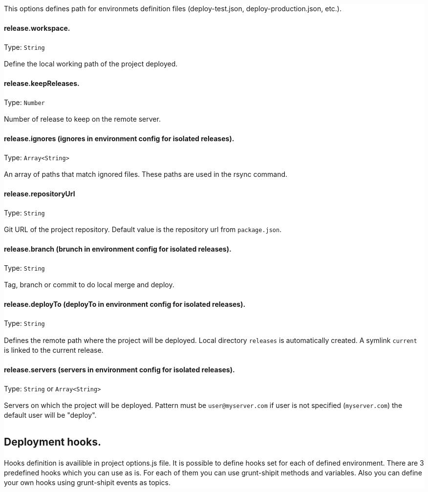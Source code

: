 This options defines path for environmets definition files (deploy-test.json, deploy-production.json, etc.).

#### release.workspace.

Type: `String`

Define the local working path of the project deployed.

#### release.keepReleases.

Type: `Number`

Number of release to keep on the remote server.

#### release.ignores (ignores in environment config for isolated releases).

Type: `Array<String>`

An array of paths that match ignored files. These paths are used in the rsync command.

#### release.repositoryUrl

Type: `String`

Git URL of the project repository. Default value is the repository url from `package.json`.

#### release.branch (brunch in environment config for isolated releases).

Type: `String`

Tag, branch or commit to do local merge and deploy.

#### release.deployTo (deployTo in environment config for isolated releases).

Type: `String`

Defines the remote path where the project will be deployed. Local directory `releases` is automatically created. A symlink `current` is linked to the current release.

#### release.servers (servers in environment config for isolated releases).

Type: `String` or `Array<String>`

Servers on which the project will be deployed. Pattern must be `user@myserver.com` if user is not specified (`myserver.com`) the default user will be "deploy".

## Deployment hooks.

Hooks definition is availible in project options.js file. It is possible to define hooks set for each of defined environment. There are 3 predefined hooks which you can use as is. For each of them you can use grunt-shipit methods and variables. Also you can define your own hooks using grunt-shipit events as topics.
